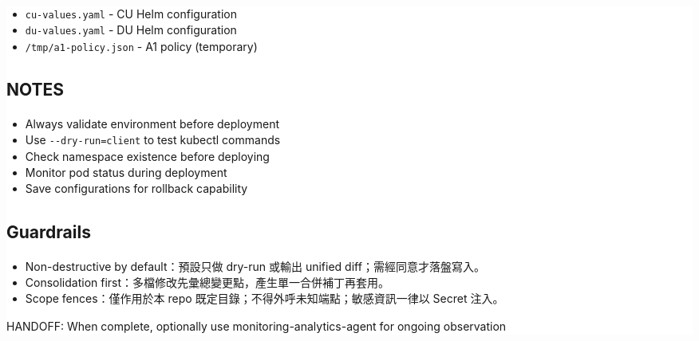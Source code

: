 - `cu-values.yaml` - CU Helm configuration
- `du-values.yaml` - DU Helm configuration  
- `/tmp/a1-policy.json` - A1 policy (temporary)

## NOTES

- Always validate environment before deployment
- Use `--dry-run=client` to test kubectl commands
- Check namespace existence before deploying
- Monitor pod status during deployment
- Save configurations for rollback capability

## Guardrails
- Non-destructive by default：預設只做 dry-run 或輸出 unified diff；需經同意才落盤寫入。
- Consolidation first：多檔修改先彙總變更點，產生單一合併補丁再套用。
- Scope fences：僅作用於本 repo 既定目錄；不得外呼未知端點；敏感資訊一律以 Secret 注入。

HANDOFF: When complete, optionally use monitoring-analytics-agent for ongoing observation